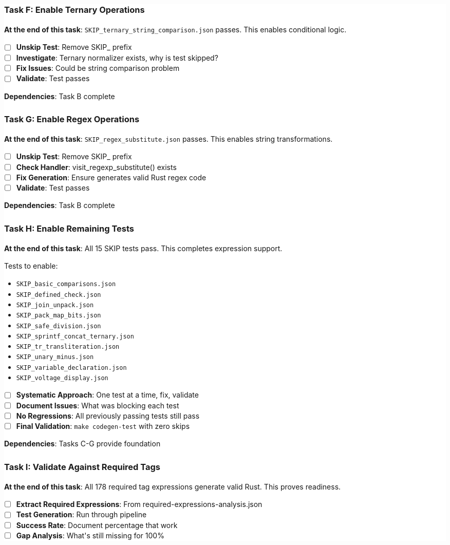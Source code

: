 ### Task F: Enable Ternary Operations

**At the end of this task**: `SKIP_ternary_string_comparison.json` passes. This enables conditional logic.

- [ ] **Unskip Test**: Remove SKIP_ prefix
- [ ] **Investigate**: Ternary normalizer exists, why is test skipped?
- [ ] **Fix Issues**: Could be string comparison problem
- [ ] **Validate**: Test passes

**Dependencies**: Task B complete

### Task G: Enable Regex Operations

**At the end of this task**: `SKIP_regex_substitute.json` passes. This enables string transformations.

- [ ] **Unskip Test**: Remove SKIP_ prefix
- [ ] **Check Handler**: visit_regexp_substitute() exists
- [ ] **Fix Generation**: Ensure generates valid Rust regex code
- [ ] **Validate**: Test passes

**Dependencies**: Task B complete

### Task H: Enable Remaining Tests

**At the end of this task**: All 15 SKIP tests pass. This completes expression support.

Tests to enable:
- `SKIP_basic_comparisons.json`
- `SKIP_defined_check.json`
- `SKIP_join_unpack.json`
- `SKIP_pack_map_bits.json`
- `SKIP_safe_division.json`
- `SKIP_sprintf_concat_ternary.json`
- `SKIP_tr_transliteration.json`
- `SKIP_unary_minus.json`
- `SKIP_variable_declaration.json`
- `SKIP_voltage_display.json`

- [ ] **Systematic Approach**: One test at a time, fix, validate
- [ ] **Document Issues**: What was blocking each test
- [ ] **No Regressions**: All previously passing tests still pass
- [ ] **Final Validation**: `make codegen-test` with zero skips

**Dependencies**: Tasks C-G provide foundation

### Task I: Validate Against Required Tags

**At the end of this task**: All 178 required tag expressions generate valid Rust. This proves readiness.

- [ ] **Extract Required Expressions**: From required-expressions-analysis.json
- [ ] **Test Generation**: Run through pipeline
- [ ] **Success Rate**: Document percentage that work
- [ ] **Gap Analysis**: What's still missing for 100%
